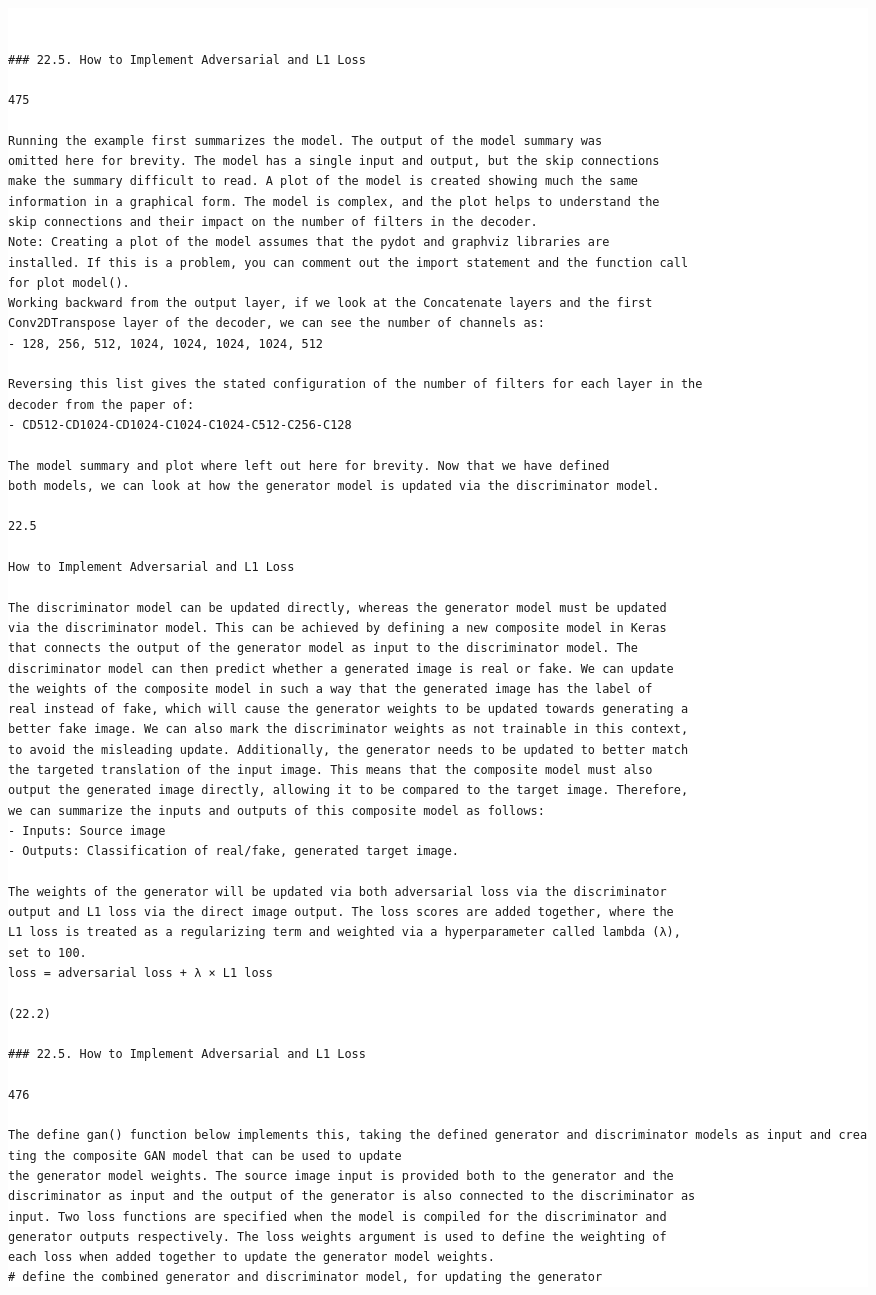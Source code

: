 ```


### 22.5. How to Implement Adversarial and L1 Loss

475

Running the example first summarizes the model. The output of the model summary was
omitted here for brevity. The model has a single input and output, but the skip connections
make the summary difficult to read. A plot of the model is created showing much the same
information in a graphical form. The model is complex, and the plot helps to understand the
skip connections and their impact on the number of filters in the decoder.
Note: Creating a plot of the model assumes that the pydot and graphviz libraries are
installed. If this is a problem, you can comment out the import statement and the function call
for plot model().
Working backward from the output layer, if we look at the Concatenate layers and the first
Conv2DTranspose layer of the decoder, we can see the number of channels as:
- 128, 256, 512, 1024, 1024, 1024, 1024, 512

Reversing this list gives the stated configuration of the number of filters for each layer in the
decoder from the paper of:
- CD512-CD1024-CD1024-C1024-C1024-C512-C256-C128

The model summary and plot where left out here for brevity. Now that we have defined
both models, we can look at how the generator model is updated via the discriminator model.

22.5

How to Implement Adversarial and L1 Loss

The discriminator model can be updated directly, whereas the generator model must be updated
via the discriminator model. This can be achieved by defining a new composite model in Keras
that connects the output of the generator model as input to the discriminator model. The
discriminator model can then predict whether a generated image is real or fake. We can update
the weights of the composite model in such a way that the generated image has the label of
real instead of fake, which will cause the generator weights to be updated towards generating a
better fake image. We can also mark the discriminator weights as not trainable in this context,
to avoid the misleading update. Additionally, the generator needs to be updated to better match
the targeted translation of the input image. This means that the composite model must also
output the generated image directly, allowing it to be compared to the target image. Therefore,
we can summarize the inputs and outputs of this composite model as follows:
- Inputs: Source image
- Outputs: Classification of real/fake, generated target image.

The weights of the generator will be updated via both adversarial loss via the discriminator
output and L1 loss via the direct image output. The loss scores are added together, where the
L1 loss is treated as a regularizing term and weighted via a hyperparameter called lambda (λ),
set to 100.
loss = adversarial loss + λ × L1 loss

(22.2)

### 22.5. How to Implement Adversarial and L1 Loss

476

The define gan() function below implements this, taking the defined generator and discriminator models as input and creating the composite GAN model that can be used to update
the generator model weights. The source image input is provided both to the generator and the
discriminator as input and the output of the generator is also connected to the discriminator as
input. Two loss functions are specified when the model is compiled for the discriminator and
generator outputs respectively. The loss weights argument is used to define the weighting of
each loss when added together to update the generator model weights.
# define the combined generator and discriminator model, for updating the generator
```